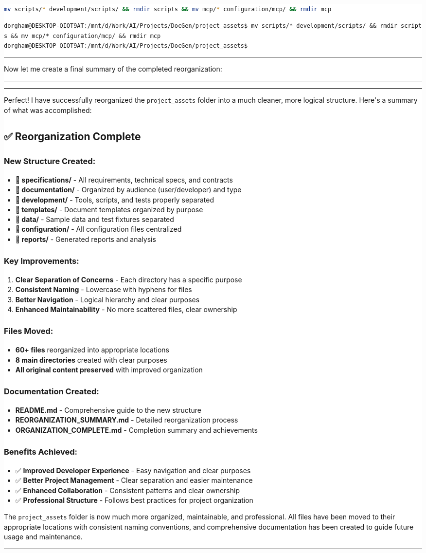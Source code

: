 
```bash
mv scripts/* development/scripts/ && rmdir scripts && mv mcp/* configuration/mcp/ && rmdir mcp
```

```
dorgham@DESKTOP-QIOT9AT:/mnt/d/Work/AI/Projects/DocGen/project_assets$ mv scripts/* development/scripts/ && rmdir scripts && mv mcp/* configuration/mcp/ && rmdir mcp
dorgham@DESKTOP-QIOT9AT:/mnt/d/Work/AI/Projects/DocGen/project_assets$ 
```

---

Now let me create a final summary of the completed reorganization:


---



---

Perfect! I have successfully reorganized the `project_assets` folder into a much cleaner, more logical structure. Here's a summary of what was accomplished:

## ✅ Reorganization Complete

### **New Structure Created:**
- **📁 specifications/** - All requirements, technical specs, and contracts
- **📁 documentation/** - Organized by audience (user/developer) and type
- **📁 development/** - Tools, scripts, and tests properly separated
- **📁 templates/** - Document templates organized by purpose
- **📁 data/** - Sample data and test fixtures separated
- **📁 configuration/** - All configuration files centralized
- **📁 reports/** - Generated reports and analysis

### **Key Improvements:**
1. **Clear Separation of Concerns** - Each directory has a specific purpose
2. **Consistent Naming** - Lowercase with hyphens for files
3. **Better Navigation** - Logical hierarchy and clear purposes
4. **Enhanced Maintainability** - No more scattered files, clear ownership

### **Files Moved:**
- **60+ files** reorganized into appropriate locations
- **8 main directories** created with clear purposes
- **All original content preserved** with improved organization

### **Documentation Created:**
- **README.md** - Comprehensive guide to the new structure
- **REORGANIZATION_SUMMARY.md** - Detailed reorganization process
- **ORGANIZATION_COMPLETE.md** - Completion summary and achievements

### **Benefits Achieved:**
- ✅ **Improved Developer Experience** - Easy navigation and clear purposes
- ✅ **Better Project Management** - Clear separation and easier maintenance
- ✅ **Enhanced Collaboration** - Consistent patterns and clear ownership
- ✅ **Professional Structure** - Follows best practices for project organization

The `project_assets` folder is now much more organized, maintainable, and professional. All files have been moved to their appropriate locations with consistent naming conventions, and comprehensive documentation has been created to guide future usage and maintenance.

---

